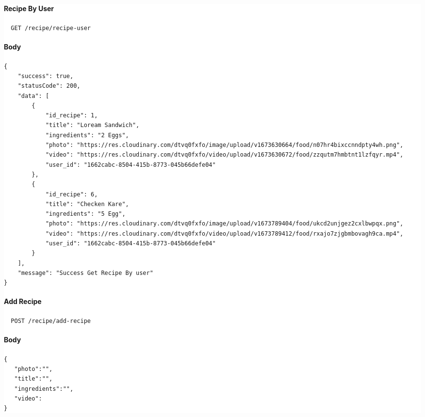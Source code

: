 #### Recipe By User

```http
  GET /recipe/recipe-user
```

#### Body

```body
{
    "success": true,
    "statusCode": 200,
    "data": [
        {
            "id_recipe": 1,
            "title": "Loream Sandwich",
            "ingredients": "2 Eggs",
            "photo": "https://res.cloudinary.com/dtvq0fxfo/image/upload/v1673630664/food/n07hr4bixccnndpty4wh.png",
            "video": "https://res.cloudinary.com/dtvq0fxfo/video/upload/v1673630672/food/zzqutm7hmbtnt1lzfqyr.mp4",
            "user_id": "1662cabc-8504-415b-8773-045b66defe04"
        },
        {
            "id_recipe": 6,
            "title": "Checken Kare",
            "ingredients": "5 Egg",
            "photo": "https://res.cloudinary.com/dtvq0fxfo/image/upload/v1673789404/food/ukcd2unjgez2cxlbwpqx.png",
            "video": "https://res.cloudinary.com/dtvq0fxfo/video/upload/v1673789412/food/rxajo7zjgbmbovagh9ca.mp4",
            "user_id": "1662cabc-8504-415b-8773-045b66defe04"
        }
    ],
    "message": "Success Get Recipe By user"
}
```

#### Add Recipe

```http
  POST /recipe/add-recipe
```

#### Body

```body
{
   "photo":"",
   "title":"",
   "ingredients":"",
   "video":
}
```
